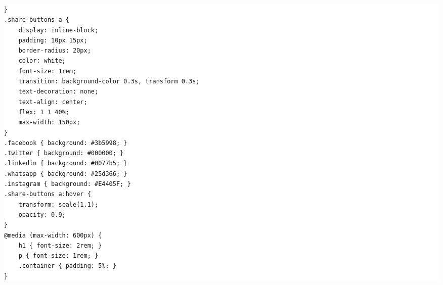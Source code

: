     }
    .share-buttons a {
        display: inline-block;
        padding: 10px 15px;
        border-radius: 20px;
        color: white;
        font-size: 1rem;
        transition: background-color 0.3s, transform 0.3s;
        text-decoration: none;
        text-align: center;
        flex: 1 1 40%;
        max-width: 150px;
    }
    .facebook { background: #3b5998; }
    .twitter { background: #000000; }
    .linkedin { background: #0077b5; }
    .whatsapp { background: #25d366; }
    .instagram { background: #E4405F; }
    .share-buttons a:hover {
        transform: scale(1.1);
        opacity: 0.9;
    }
    @media (max-width: 600px) {
        h1 { font-size: 2rem; }
        p { font-size: 1rem; }
        .container { padding: 5%; }
    }
</style>
